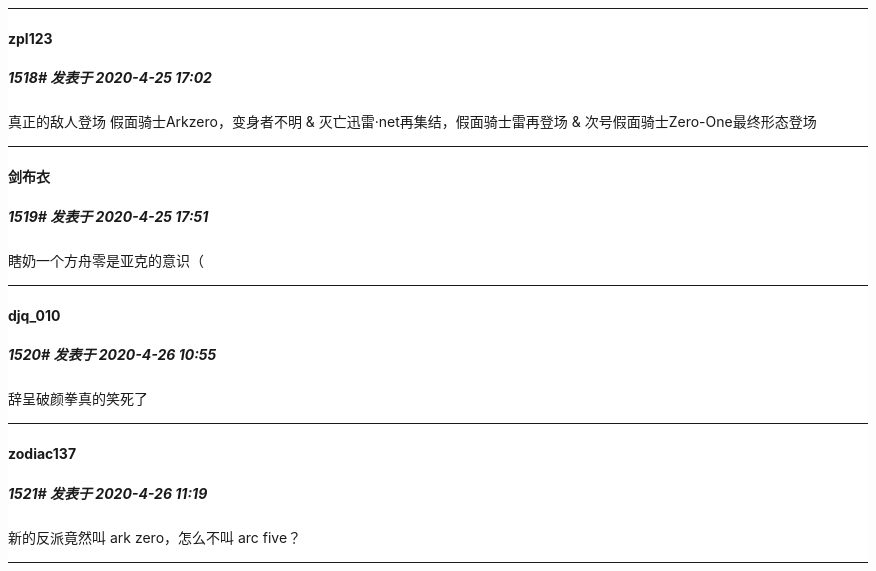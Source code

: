 





-----

####  zpl123  
##### 1518#       发表于 2020-4-25 17:02




真正的敌人登场 假面骑士Arkzero，变身者不明 &amp; 灭亡迅雷·net再集结，假面骑士雷再登场 &amp; 次号假面骑士Zero-One最终形态登场







-----

####  剑布衣  
##### 1519#       发表于 2020-4-25 17:51




瞎奶一个方舟零是亚克的意识（







-----

####  djq_010  
##### 1520#       发表于 2020-4-26 10:55




辞呈破颜拳真的笑死了







-----

####  zodiac137  
##### 1521#       发表于 2020-4-26 11:19




新的反派竟然叫 ark zero，怎么不叫 arc five？







-----
